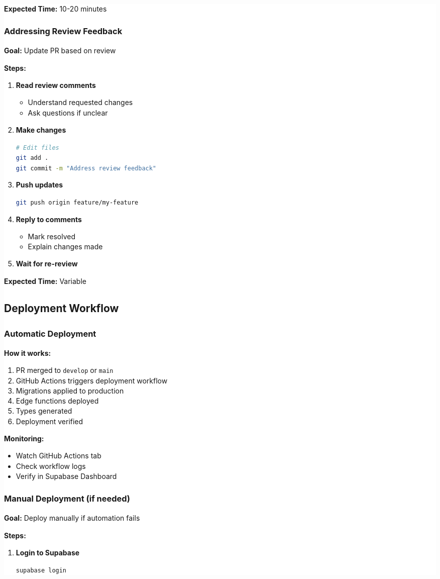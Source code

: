 **Expected Time:** 10-20 minutes

### Addressing Review Feedback

**Goal:** Update PR based on review

**Steps:**

1. **Read review comments**
   - Understand requested changes
   - Ask questions if unclear

2. **Make changes**
   ```bash
   # Edit files
   git add .
   git commit -m "Address review feedback"
   ```

3. **Push updates**
   ```bash
   git push origin feature/my-feature
   ```

4. **Reply to comments**
   - Mark resolved
   - Explain changes made

5. **Wait for re-review**

**Expected Time:** Variable

## Deployment Workflow

### Automatic Deployment

**How it works:**

1. PR merged to `develop` or `main`
2. GitHub Actions triggers deployment workflow
3. Migrations applied to production
4. Edge functions deployed
5. Types generated
6. Deployment verified

**Monitoring:**
- Watch GitHub Actions tab
- Check workflow logs
- Verify in Supabase Dashboard

### Manual Deployment (if needed)

**Goal:** Deploy manually if automation fails

**Steps:**

1. **Login to Supabase**
   ```bash
   supabase login
   ```
